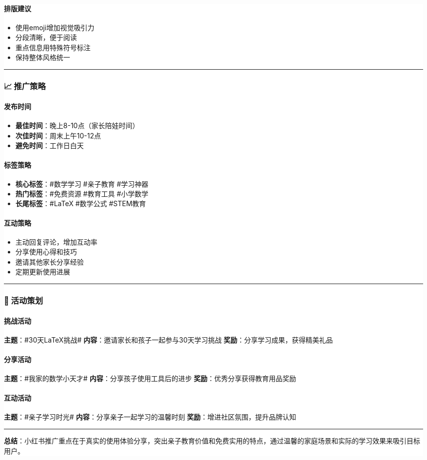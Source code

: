#### 排版建议
- 使用emoji增加视觉吸引力
- 分段清晰，便于阅读
- 重点信息用特殊符号标注
- 保持整体风格统一

---

### 📈 推广策略

#### 发布时间
- **最佳时间**：晚上8-10点（家长陪娃时间）
- **次佳时间**：周末上午10-12点
- **避免时间**：工作日白天

#### 标签策略
- **核心标签**：#数学学习 #亲子教育 #学习神器
- **热门标签**：#免费资源 #教育工具 #小学数学
- **长尾标签**：#LaTeX #数学公式 #STEM教育

#### 互动策略
- 主动回复评论，增加互动率
- 分享使用心得和技巧
- 邀请其他家长分享经验
- 定期更新使用进展

---

### 🎁 活动策划

#### 挑战活动
**主题**：#30天LaTeX挑战#
**内容**：邀请家长和孩子一起参与30天学习挑战
**奖励**：分享学习成果，获得精美礼品

#### 分享活动  
**主题**：#我家的数学小天才#
**内容**：分享孩子使用工具后的进步
**奖励**：优秀分享获得教育用品奖励

#### 互动活动
**主题**：#亲子学习时光#
**内容**：分享亲子一起学习的温馨时刻
**奖励**：增进社区氛围，提升品牌认知

---

**总结**：小红书推广重点在于真实的使用体验分享，突出亲子教育价值和免费实用的特点，通过温馨的家庭场景和实际的学习效果来吸引目标用户。
